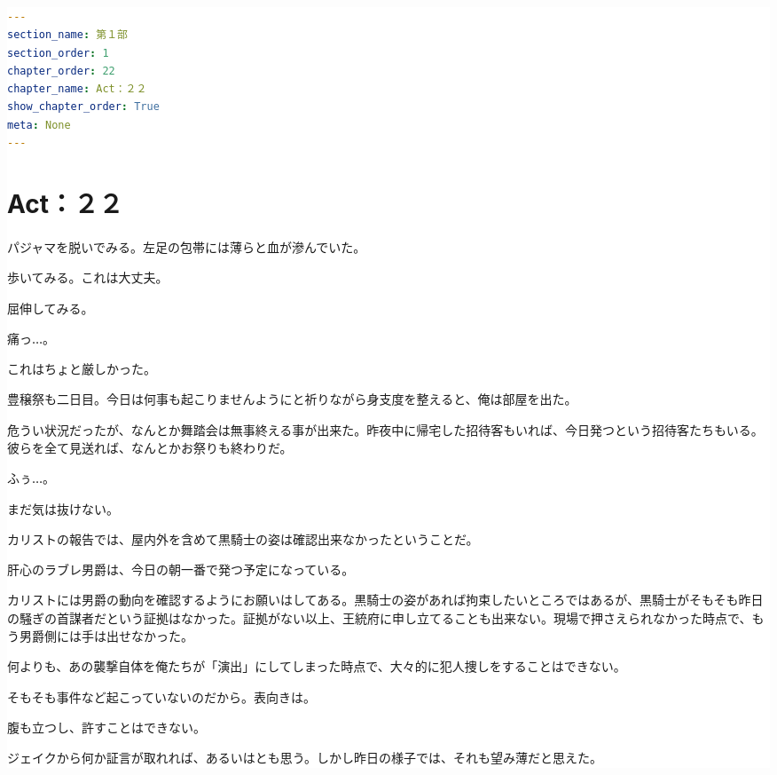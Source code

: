 ```yaml
---
section_name: 第１部
section_order: 1
chapter_order: 22
chapter_name: Act：２２
show_chapter_order: True
meta: None
---
```


# Act：２２
<div class="novel_view" id="novel_honbun">
 <p id="L1">
  パジャマを脱いでみる。左足の包帯には薄らと血が滲んでいた。
 </p>
 <p id="L2">
  歩いてみる。これは大丈夫。
 </p>
 <p id="L3">
  屈伸してみる。
 </p>
 <p id="L4">
  痛っ…。
 </p>
 <p id="L5">
  これはちょと厳しかった。
 </p>
 <p id="L6">
  豊穣祭も二日目。今日は何事も起こりませんようにと祈りながら身支度を整えると、俺は部屋を出た。
 </p>
 <p id="L7">
  危うい状況だったが、なんとか舞踏会は無事終える事が出来た。昨夜中に帰宅した招待客もいれば、今日発つという招待客たちもいる。彼らを全て見送れば、なんとかお祭りも終わりだ。
 </p>
 <p id="L8">
  ふぅ…。
 </p>
 <p id="L9">
  まだ気は抜けない。
 </p>
 <p id="L10">
  カリストの報告では、屋内外を含めて黒騎士の姿は確認出来なかったということだ。
 </p>
 <p id="L11">
  肝心のラブレ男爵は、今日の朝一番で発つ予定になっている。
 </p>
 <p id="L12">
  カリストには男爵の動向を確認するようにお願いはしてある。黒騎士の姿があれば拘束したいところではあるが、黒騎士がそもそも昨日の騒ぎの首謀者だという証拠はなかった。証拠がない以上、王統府に申し立てることも出来ない。現場で押さえられなかった時点で、もう男爵側には手は出せなかった。
 </p>
 <p id="L13">
  何よりも、あの襲撃自体を俺たちが「演出」にしてしまった時点で、大々的に犯人捜しをすることはできない。
 </p>
 <p id="L14">
  そもそも事件など起こっていないのだから。表向きは。
 </p>
 <p id="L15">
  腹も立つし、許すことはできない。
 </p>
 <p id="L16">
  ジェイクから何か証言が取れれば、あるいはとも思う。しかし昨日の様子では、それも望み薄だと思えた。
 </p>